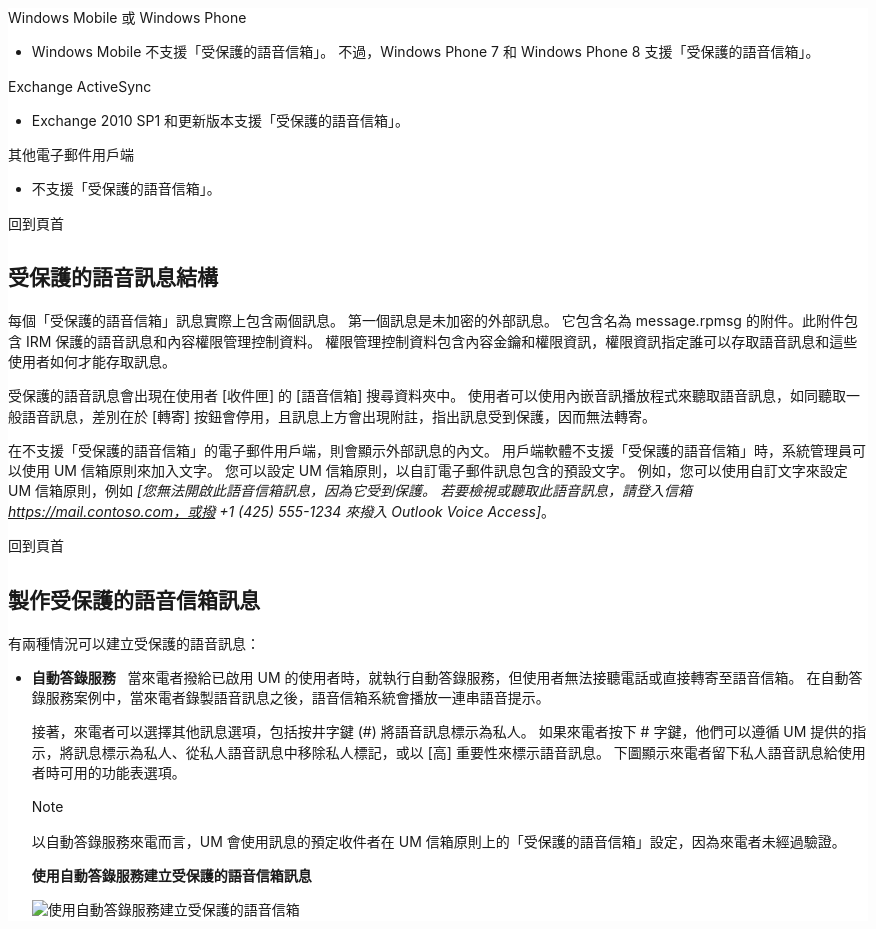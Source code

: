<tr class="even">
<td><p>Windows Mobile 或 Windows Phone</p></td>
<td><ul>
<li><p>Windows Mobile 不支援「受保護的語音信箱」。 不過，Windows Phone 7 和 Windows Phone 8 支援「受保護的語音信箱」。</p></li>
</ul></td>
</tr>
<tr class="odd">
<td><p>Exchange ActiveSync</p></td>
<td><ul>
<li><p>Exchange 2010 SP1 和更新版本支援「受保護的語音信箱」。</p></li>
</ul></td>
</tr>
<tr class="even">
<td><p>其他電子郵件用戶端</p></td>
<td><ul>
<li><p>不支援「受保護的語音信箱」。</p></li>
</ul></td>
</tr>
</tbody>
</table>


回到頁首

## 受保護的語音訊息結構

每個「受保護的語音信箱」訊息實際上包含兩個訊息。 第一個訊息是未加密的外部訊息。 它包含名為 message.rpmsg 的附件。此附件包含 IRM 保護的語音訊息和內容權限管理控制資料。 權限管理控制資料包含內容金鑰和權限資訊，權限資訊指定誰可以存取語音訊息和這些使用者如何才能存取訊息。

受保護的語音訊息會出現在使用者 \[收件匣\] 的 \[語音信箱\] 搜尋資料夾中。 使用者可以使用內嵌音訊播放程式來聽取語音訊息，如同聽取一般語音訊息，差別在於 \[轉寄\] 按鈕會停用，且訊息上方會出現附註，指出訊息受到保護，因而無法轉寄。

在不支援「受保護的語音信箱」的電子郵件用戶端，則會顯示外部訊息的內文。 用戶端軟體不支援「受保護的語音信箱」時，系統管理員可以使用 UM 信箱原則來加入文字。 您可以設定 UM 信箱原則，以自訂電子郵件訊息包含的預設文字。 例如，您可以使用自訂文字來設定 UM 信箱原則，例如 *\[您無法開啟此語音信箱訊息，因為它受到保護。 若要檢視或聽取此語音訊息，請登入信箱 https://mail.contoso.com，或撥 +1 (425) 555-1234 來撥入 Outlook Voice Access\]*。

回到頁首

## 製作受保護的語音信箱訊息

有兩種情況可以建立受保護的語音訊息：

  - **自動答錄服務**   當來電者撥給已啟用 UM 的使用者時，就執行自動答錄服務，但使用者無法接聽電話或直接轉寄至語音信箱。 在自動答錄服務案例中，當來電者錄製語音訊息之後，語音信箱系統會播放一連串語音提示。
    
    接著，來電者可以選擇其他訊息選項，包括按井字鍵 (\#) 將語音訊息標示為私人。 如果來電者按下 \# 字鍵，他們可以遵循 UM 提供的指示，將訊息標示為私人、從私人語音訊息中移除私人標記，或以 \[高\] 重要性來標示語音訊息。 下圖顯示來電者留下私人語音訊息給使用者時可用的功能表選項。
    
    > [!NOTE]  
    > 以自動答錄服務來電而言，UM 會使用訊息的預定收件者在 UM 信箱原則上的「受保護的語音信箱」設定，因為來電者未經過驗證。
    
    **使用自動答錄服務建立受保護的語音信箱訊息**
    
    ![使用自動答錄服務建立受保護的語音信箱](images/Dd351041.4e9f50bf-5066-4d0a-b3eb-0515a2fc4560(EXCHG.150).jpg "使用自動答錄服務建立受保護的語音信箱")  
